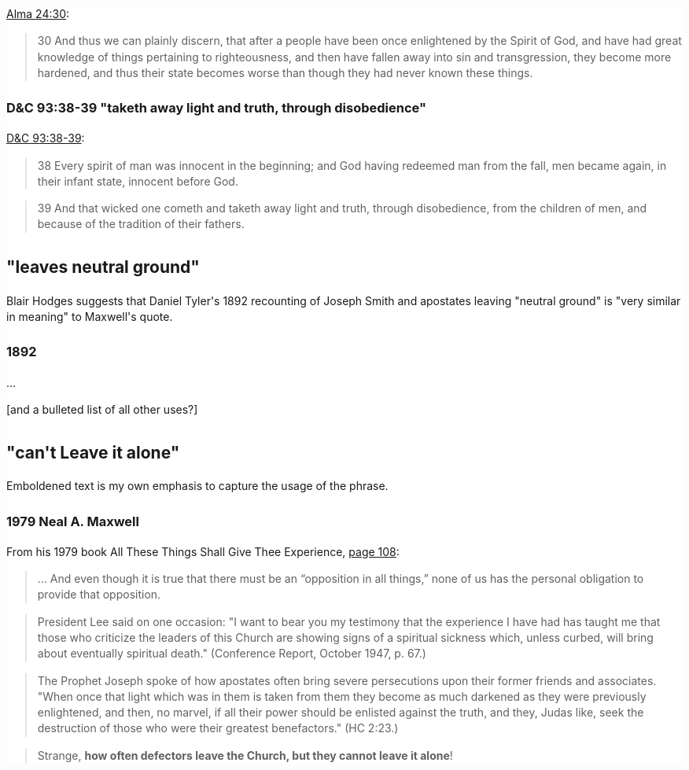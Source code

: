 [Alma 24:30](https://www.churchofjesuschrist.org/study/scriptures/bofm/alma/24?lang=eng&id=30):

> 30 And thus we can plainly discern, that after a people have been once enlightened by the Spirit of God, and have had great knowledge of things pertaining to righteousness, and then have fallen away into sin and transgression, they become more hardened, and thus their state becomes worse than though they had never known these things.

### D&C 93:38-39 "taketh away light and truth, through disobedience"

[D&C 93:38-39](https://www.churchofjesuschrist.org/study/scriptures/dc-testament/dc/93?lang=eng&id=38-39):

> 38 Every spirit of man was innocent in the beginning; and God having redeemed man from the fall, men became again, in their infant state, innocent before God.

> 39 And that wicked one cometh and taketh away light and truth, through disobedience, from the children of men, and because of the tradition of their fathers.

## "leaves neutral ground"

Blair Hodges suggests that Daniel Tyler's 1892 recounting of Joseph Smith and apostates leaving "neutral ground" is "very similar in meaning" to Maxwell's quote.

### 1892

...

[and a bulleted list of all other uses?]

## "can't Leave it alone"

Emboldened text is my own emphasis to capture the usage of the phrase.

### 1979 Neal A. Maxwell

From his 1979 book All These Things Shall Give Thee Experience, [page 108](https://archive.org/details/allthesethingssh0000maxw/page/108/mode/2up?q=%22The+Prophet+Joseph+spoke%22):

> ... And even though it is true that there must be an “opposition in all things,” none of us has the personal obligation to provide that opposition.

> President Lee said on one occasion: "I want to bear you my testimony that the experience I have had has taught me that those who criticize the leaders of this Church are showing signs of a spiritual sickness which, unless curbed, will bring about eventually spiritual death." (Conference Report, October 1947, p. 67.)

> The Prophet Joseph spoke of how apostates often bring severe persecutions upon their former friends and associates. "When once that light which was in them is taken from them they become as much darkened as they were previously enlightened, and then, no marvel, if all their power should be enlisted against the truth, and they, Judas like, seek the destruction of those who were their greatest benefactors." (HC 2:23.)

> Strange, **how often defectors leave the Church, but they cannot leave it alone**!


[^phrase_not_universal]: In 2022, I contacted the ex-Jehovahs Witness community and [asked whether they had heard the phrase](https://www.reddit.com/r/exjw/comments/wh45xr/you_can_leave_but_you_cant_leave_it_alone_is_this/).  In general, they had not, but they had heard phrases that were somewhat familiar, like "you can leave the truth but the truth never leaves you." In addition, Blair Hodges [investigated the origin of the phrase in 2008](http://lifeongoldplates.blogspot.com/2008/08/they-leave-church-but-cant-leave-it.html) and also concluded that the phrase was not universal but was probably coined just before 1980 by Neal A. Maxwell, or less likely Hugh Nibley.
[^acknowledgement]: This document expands somewhat on the [historical analysis of Blair Hodges on this topic](https://web.archive.org/web/20210609080651/http://lifeongoldplates.blogspot.com/2008/08/they-leave-church-but-cant-leave-it.html#8), and I acknowledge and appreciate that foundation.
[^confirmed_by_blair_hodges]: Blair Hodges also recognized the likely link between